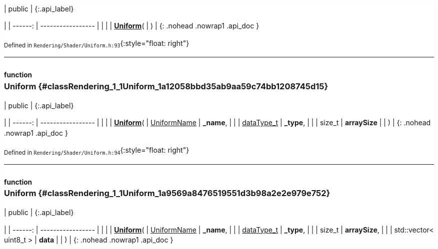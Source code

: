 | public |
{:.api_label}

|
| ------: | ----------------- |
|  |
|  **[Uniform](#classRendering_1_1Uniform_1a7c49ec8cf7fc84537478902e5918aa35)**( |  ) |
{: .nohead .nowrap1 .api_doc }





<sub>Defined in `Rendering/Shader/Uniform.h:93`</sub>{:style="float: right"}

-------------------------------------------------------------------

### <small>function</small><br/> Uniform {#classRendering_1_1Uniform_1a12058bbd35ab9aa59c74bb1208745d15}

| public |
{:.api_label}

|
| ------: | ----------------- |
|  |
|  **[Uniform](#classRendering_1_1Uniform_1a12058bbd35ab9aa59c74bb1208745d15)**( |  [UniformName](classRendering_1_1Uniform_1_1UniformName)  | **_name**, |
| |  [dataType_t](classRendering_1_1Uniform#classRendering_1_1Uniform_1af4b23382e9a55627175b2ec07ccd9ffd)  | **_type**, |
| | size_t | **arraySize** |
|   ) |
{: .nohead .nowrap1 .api_doc }





<sub>Defined in `Rendering/Shader/Uniform.h:94`</sub>{:style="float: right"}

-------------------------------------------------------------------

### <small>function</small><br/> Uniform {#classRendering_1_1Uniform_1a9569a8476519551d3b98a2e2e979e752}

| public |
{:.api_label}

|
| ------: | ----------------- |
|  |
|  **[Uniform](#classRendering_1_1Uniform_1a9569a8476519551d3b98a2e2e979e752)**( |  [UniformName](classRendering_1_1Uniform_1_1UniformName)  | **_name**, |
| |  [dataType_t](classRendering_1_1Uniform#classRendering_1_1Uniform_1af4b23382e9a55627175b2ec07ccd9ffd)  | **_type**, |
| | size_t | **arraySize**, |
| | std::vector< uint8_t > | **data** |
|   ) |
{: .nohead .nowrap1 .api_doc }
